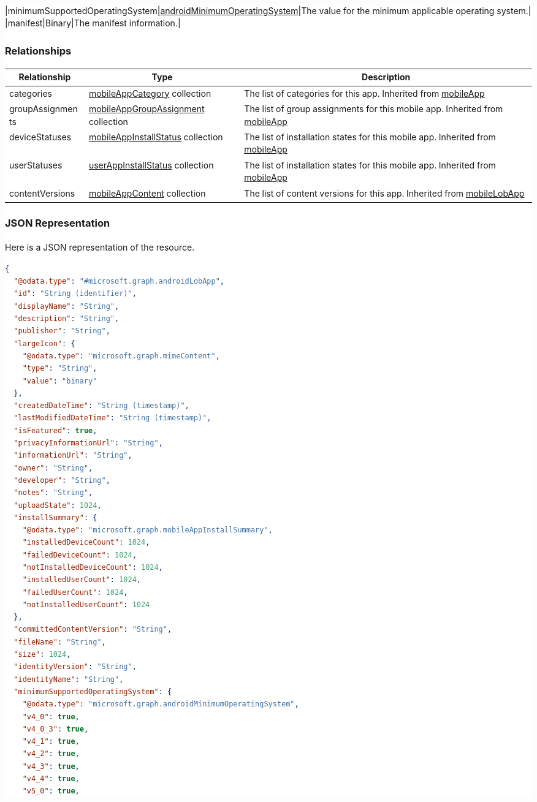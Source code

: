 |minimumSupportedOperatingSystem|[androidMinimumOperatingSystem](../resources/intune_apps_androidMinimumOperatingSystem.md)|The value for the minimum applicable operating system.|
|manifest|Binary|The manifest information.|

### Relationships
|Relationship|Type|Description|
|---|---|---|
|categories|[mobileAppCategory](../resources/intune_apps_mobileAppCategory.md) collection|The list of categories for this app. Inherited from [mobileApp](intune_apps_mobileApp.md)|
|groupAssignments|[mobileAppGroupAssignment](../resources/intune_apps_mobileAppGroupAssignment.md) collection|The list of group assignments for this mobile app. Inherited from [mobileApp](intune_apps_mobileApp.md)|
|deviceStatuses|[mobileAppInstallStatus](../resources/intune_apps_mobileAppInstallStatus.md) collection|The list of installation states for this mobile app. Inherited from [mobileApp](intune_apps_mobileApp.md)|
|userStatuses|[userAppInstallStatus](../resources/intune_apps_userAppInstallStatus.md) collection|The list of installation states for this mobile app. Inherited from [mobileApp](intune_apps_mobileApp.md)|
|contentVersions|[mobileAppContent](../resources/intune_apps_mobileAppContent.md) collection|The list of content versions for this app. Inherited from [mobileLobApp](intune_apps_mobileLobApp.md)|

### JSON Representation
Here is a JSON representation of the resource.

```json
{
  "@odata.type": "#microsoft.graph.androidLobApp",
  "id": "String (identifier)",
  "displayName": "String",
  "description": "String",
  "publisher": "String",
  "largeIcon": {
    "@odata.type": "microsoft.graph.mimeContent",
    "type": "String",
    "value": "binary"
  },
  "createdDateTime": "String (timestamp)",
  "lastModifiedDateTime": "String (timestamp)",
  "isFeatured": true,
  "privacyInformationUrl": "String",
  "informationUrl": "String",
  "owner": "String",
  "developer": "String",
  "notes": "String",
  "uploadState": 1024,
  "installSummary": {
    "@odata.type": "microsoft.graph.mobileAppInstallSummary",
    "installedDeviceCount": 1024,
    "failedDeviceCount": 1024,
    "notInstalledDeviceCount": 1024,
    "installedUserCount": 1024,
    "failedUserCount": 1024,
    "notInstalledUserCount": 1024
  },
  "committedContentVersion": "String",
  "fileName": "String",
  "size": 1024,
  "identityVersion": "String",
  "identityName": "String",
  "minimumSupportedOperatingSystem": {
    "@odata.type": "microsoft.graph.androidMinimumOperatingSystem",
    "v4_0": true,
    "v4_0_3": true,
    "v4_1": true,
    "v4_2": true,
    "v4_3": true,
    "v4_4": true,
    "v5_0": true,
```
